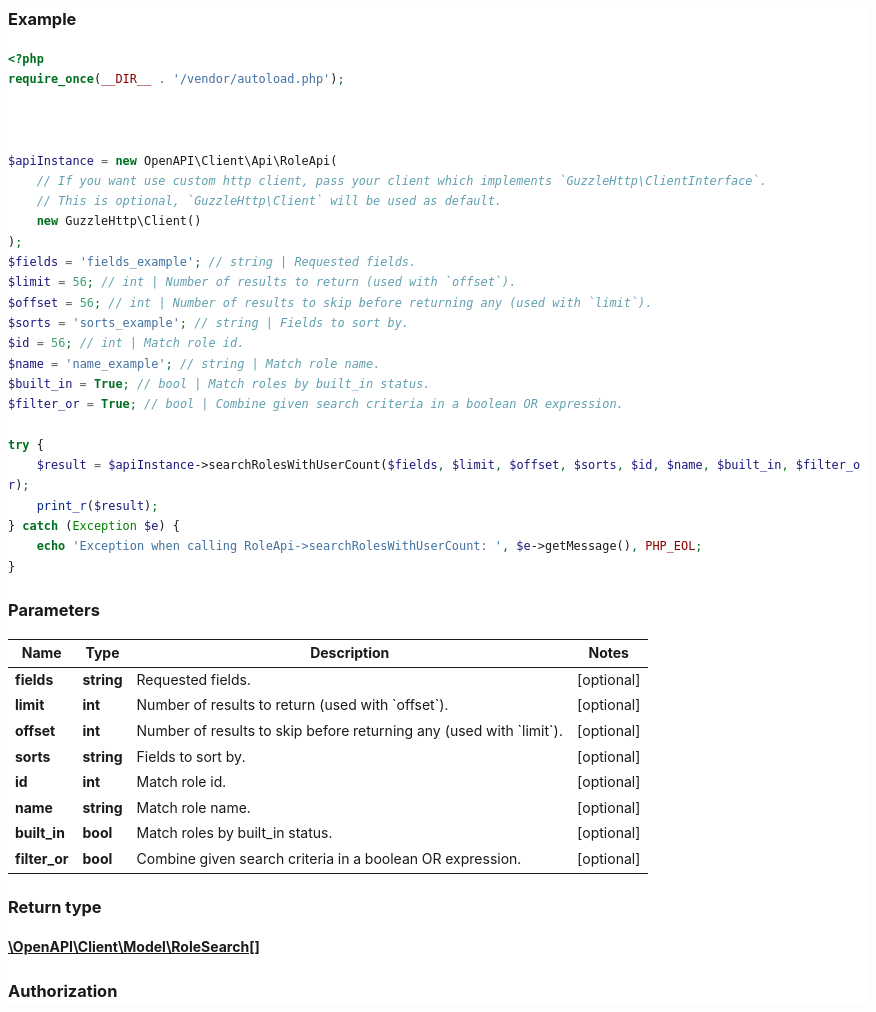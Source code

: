 ### Example

```php
<?php
require_once(__DIR__ . '/vendor/autoload.php');



$apiInstance = new OpenAPI\Client\Api\RoleApi(
    // If you want use custom http client, pass your client which implements `GuzzleHttp\ClientInterface`.
    // This is optional, `GuzzleHttp\Client` will be used as default.
    new GuzzleHttp\Client()
);
$fields = 'fields_example'; // string | Requested fields.
$limit = 56; // int | Number of results to return (used with `offset`).
$offset = 56; // int | Number of results to skip before returning any (used with `limit`).
$sorts = 'sorts_example'; // string | Fields to sort by.
$id = 56; // int | Match role id.
$name = 'name_example'; // string | Match role name.
$built_in = True; // bool | Match roles by built_in status.
$filter_or = True; // bool | Combine given search criteria in a boolean OR expression.

try {
    $result = $apiInstance->searchRolesWithUserCount($fields, $limit, $offset, $sorts, $id, $name, $built_in, $filter_or);
    print_r($result);
} catch (Exception $e) {
    echo 'Exception when calling RoleApi->searchRolesWithUserCount: ', $e->getMessage(), PHP_EOL;
}
```

### Parameters

Name | Type | Description  | Notes
------------- | ------------- | ------------- | -------------
 **fields** | **string**| Requested fields. | [optional]
 **limit** | **int**| Number of results to return (used with &#x60;offset&#x60;). | [optional]
 **offset** | **int**| Number of results to skip before returning any (used with &#x60;limit&#x60;). | [optional]
 **sorts** | **string**| Fields to sort by. | [optional]
 **id** | **int**| Match role id. | [optional]
 **name** | **string**| Match role name. | [optional]
 **built_in** | **bool**| Match roles by built_in status. | [optional]
 **filter_or** | **bool**| Combine given search criteria in a boolean OR expression. | [optional]

### Return type

[**\OpenAPI\Client\Model\RoleSearch[]**](../Model/RoleSearch.md)

### Authorization
